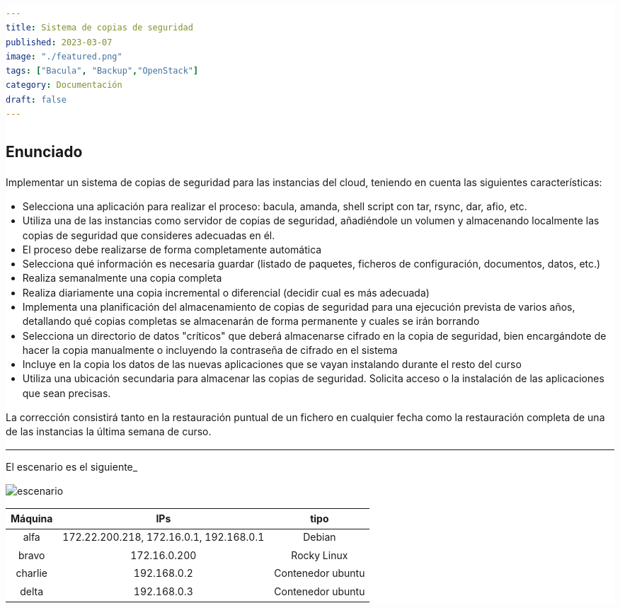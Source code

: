 ```yaml
---
title: Sistema de copias de seguridad
published: 2023-03-07
image: "./featured.png"
tags: ["Bacula", "Backup","OpenStack"]
category: Documentación
draft: false
---
```


## Enunciado

Implementar un sistema de copias de seguridad para las instancias del cloud, teniendo en cuenta las siguientes características:

* Selecciona una aplicación para realizar el proceso: bacula, amanda, shell script con tar, rsync, dar, afio, etc.
* Utiliza una de las instancias como servidor de copias de seguridad, añadiéndole un volumen y almacenando localmente las copias de seguridad que consideres adecuadas en él.
* El proceso debe realizarse de forma completamente automática
* Selecciona qué información es necesaria guardar (listado de paquetes, ficheros de configuración, documentos, datos, etc.)
* Realiza semanalmente una copia completa
* Realiza diariamente una copia incremental o diferencial (decidir cual es más adecuada)
* Implementa una planificación del almacenamiento de copias de seguridad para una ejecución prevista de varios años, detallando qué copias completas se almacenarán de forma permanente y cuales se irán borrando
* Selecciona un directorio de datos "críticos" que deberá almacenarse cifrado en la copia de seguridad, bien encargándote de hacer la copia manualmente o incluyendo la contraseña de cifrado en el sistema
* Incluye en la copia los datos de las nuevas aplicaciones que se vayan instalando durante el resto del curso
* Utiliza una ubicación secundaria para almacenar las copias de seguridad. Solicita acceso o la instalación de las aplicaciones que sean precisas.

La corrección consistirá tanto en la restauración puntual de un fichero en cualquier fecha como la restauración completa de una de las instancias la última semana de curso.

---

El escenario es el siguiente_

![escenario](https://fp.josedomingo.org/sri2223/4_iaas/img/os.drawio.png)

| Máquina | IPs | tipo |
| :-: | :-: | :-: |
| alfa | 172.22.200.218, 172.16.0.1, 192.168.0.1 | Debian |
| bravo | 172.16.0.200 | Rocky Linux |
| charlie | 192.168.0.2 | Contenedor ubuntu |
| delta | 192.168.0.3 | Contenedor ubuntu |
